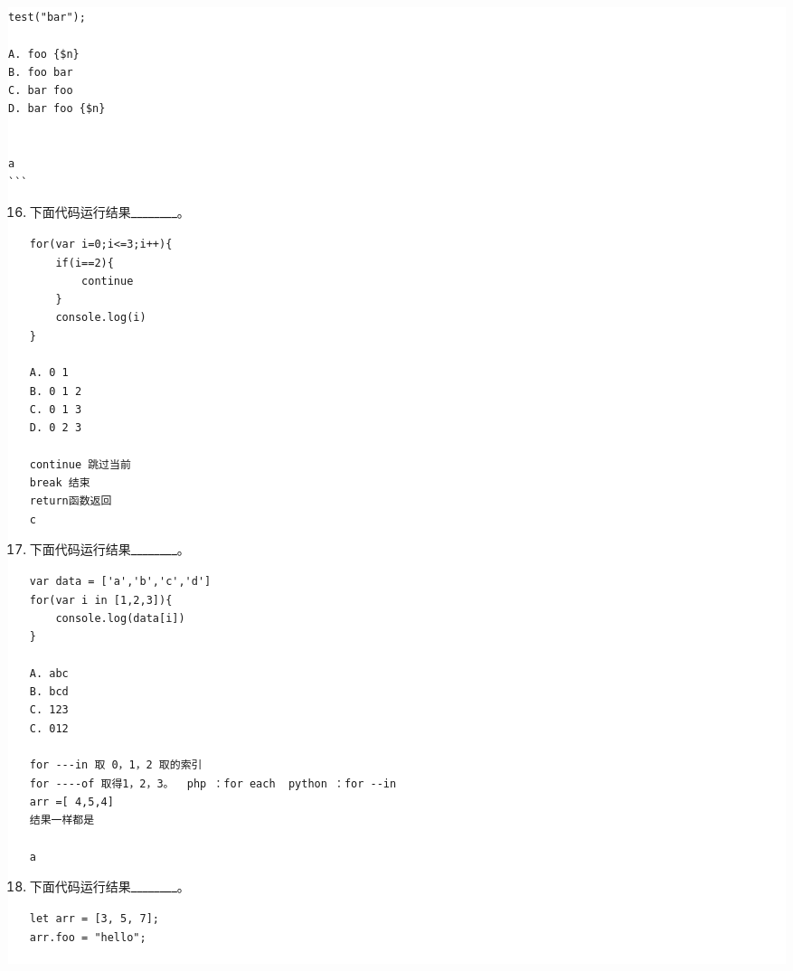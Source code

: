     test("bar");
    
    A. foo {$n}
    B. foo bar
    C. bar foo
    D. bar foo {$n}
    
    
    a
    ```

16. 下面代码运行结果________。

    ```none
    for(var i=0;i<=3;i++){
        if(i==2){
            continue
        }
        console.log(i)
    }
    
    A. 0 1
    B. 0 1 2
    C. 0 1 3
    D. 0 2 3
    
    continue 跳过当前
    break 结束
    return函数返回
    c
    ```

17. 下面代码运行结果________。

    ```none
    var data = ['a','b','c','d']
    for(var i in [1,2,3]){
        console.log(data[i])
    }
    
    A. abc
    B. bcd
    C. 123
    C. 012
    
    for ---in 取 0，1，2 取的索引
    for ----of 取得1，2，3。  php ：for each  python ：for --in
    arr =[ 4,5,4]
    结果一样都是
    
    a
    ```

18. 下面代码运行结果________。

    ```none
    let arr = [3, 5, 7];
    arr.foo = "hello";
    
